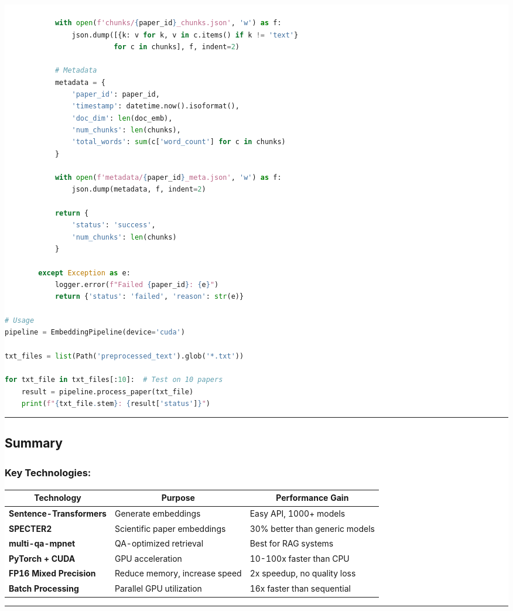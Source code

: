 ```python
            
            with open(f'chunks/{paper_id}_chunks.json', 'w') as f:
                json.dump([{k: v for k, v in c.items() if k != 'text'} 
                          for c in chunks], f, indent=2)
            
            # Metadata
            metadata = {
                'paper_id': paper_id,
                'timestamp': datetime.now().isoformat(),
                'doc_dim': len(doc_emb),
                'num_chunks': len(chunks),
                'total_words': sum(c['word_count'] for c in chunks)
            }
            
            with open(f'metadata/{paper_id}_meta.json', 'w') as f:
                json.dump(metadata, f, indent=2)
            
            return {
                'status': 'success',
                'num_chunks': len(chunks)
            }
            
        except Exception as e:
            logger.error(f"Failed {paper_id}: {e}")
            return {'status': 'failed', 'reason': str(e)}

# Usage
pipeline = EmbeddingPipeline(device='cuda')

txt_files = list(Path('preprocessed_text').glob('*.txt'))

for txt_file in txt_files[:10]:  # Test on 10 papers
    result = pipeline.process_paper(txt_file)
    print(f"{txt_file.stem}: {result['status']}")
```

---

## Summary

### **Key Technologies:**

| Technology | Purpose | Performance Gain |
|------------|---------|------------------|
| **Sentence-Transformers** | Generate embeddings | Easy API, 1000+ models |
| **SPECTER2** | Scientific paper embeddings | 30% better than generic models |
| **multi-qa-mpnet** | QA-optimized retrieval | Best for RAG systems |
| **PyTorch + CUDA** | GPU acceleration | 10-100x faster than CPU |
| **FP16 Mixed Precision** | Reduce memory, increase speed | 2x speedup, no quality loss |
| **Batch Processing** | Parallel GPU utilization | 16x faster than sequential |

---